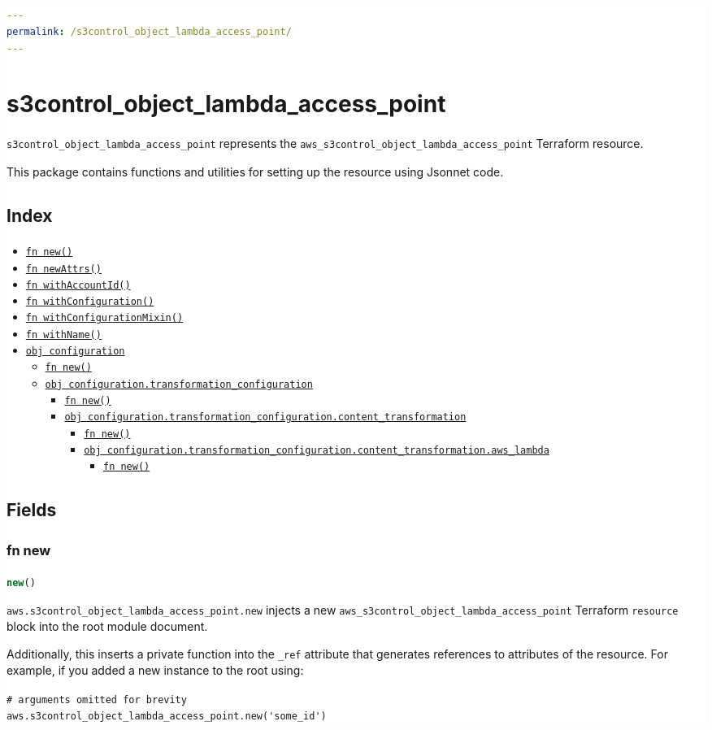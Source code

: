 ```yaml
---
permalink: /s3control_object_lambda_access_point/
---
```


# s3control_object_lambda_access_point

`s3control_object_lambda_access_point` represents the `aws_s3control_object_lambda_access_point` Terraform resource.



This package contains functions and utilities for setting up the resource using Jsonnet code.


## Index

* [`fn new()`](#fn-new)
* [`fn newAttrs()`](#fn-newattrs)
* [`fn withAccountId()`](#fn-withaccountid)
* [`fn withConfiguration()`](#fn-withconfiguration)
* [`fn withConfigurationMixin()`](#fn-withconfigurationmixin)
* [`fn withName()`](#fn-withname)
* [`obj configuration`](#obj-configuration)
  * [`fn new()`](#fn-configurationnew)
  * [`obj configuration.transformation_configuration`](#obj-configurationtransformation_configuration)
    * [`fn new()`](#fn-configurationtransformation_configurationnew)
    * [`obj configuration.transformation_configuration.content_transformation`](#obj-configurationtransformation_configurationcontent_transformation)
      * [`fn new()`](#fn-configurationtransformation_configurationcontent_transformationnew)
      * [`obj configuration.transformation_configuration.content_transformation.aws_lambda`](#obj-configurationtransformation_configurationcontent_transformationaws_lambda)
        * [`fn new()`](#fn-configurationtransformation_configurationcontent_transformationaws_lambdanew)

## Fields

### fn new

```ts
new()
```


`aws.s3control_object_lambda_access_point.new` injects a new `aws_s3control_object_lambda_access_point` Terraform `resource`
block into the root module document.

Additionally, this inserts a private function into the `_ref` attribute that generates references to attributes of the
resource. For example, if you added a new instance to the root using:

    # arguments omitted for brevity
    aws.s3control_object_lambda_access_point.new('some_id')
